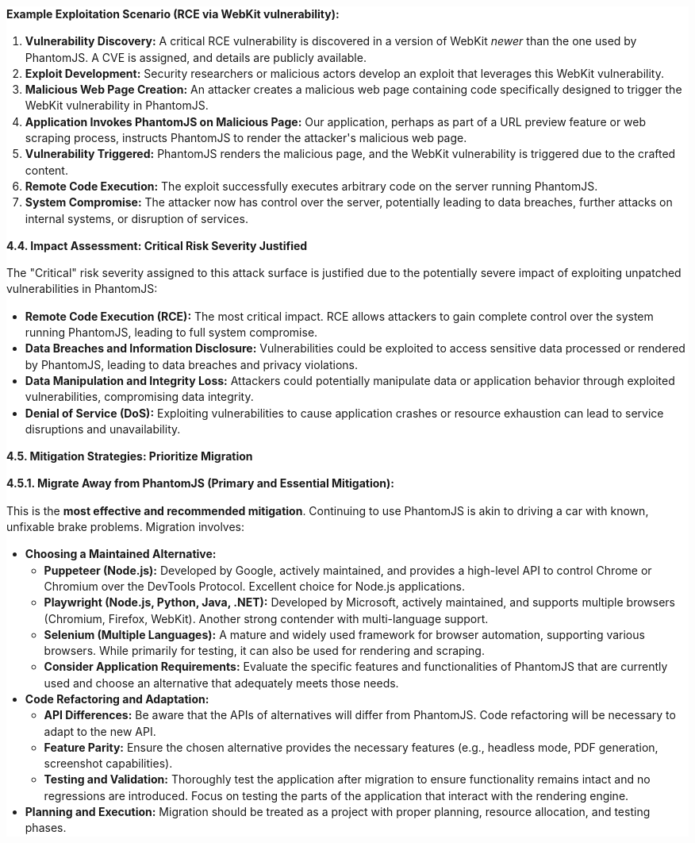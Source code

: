 **Example Exploitation Scenario (RCE via WebKit vulnerability):**

1. **Vulnerability Discovery:** A critical RCE vulnerability is discovered in a version of WebKit *newer* than the one used by PhantomJS. A CVE is assigned, and details are publicly available.
2. **Exploit Development:** Security researchers or malicious actors develop an exploit that leverages this WebKit vulnerability.
3. **Malicious Web Page Creation:** An attacker creates a malicious web page containing code specifically designed to trigger the WebKit vulnerability in PhantomJS.
4. **Application Invokes PhantomJS on Malicious Page:** Our application, perhaps as part of a URL preview feature or web scraping process, instructs PhantomJS to render the attacker's malicious web page.
5. **Vulnerability Triggered:** PhantomJS renders the malicious page, and the WebKit vulnerability is triggered due to the crafted content.
6. **Remote Code Execution:** The exploit successfully executes arbitrary code on the server running PhantomJS.
7. **System Compromise:** The attacker now has control over the server, potentially leading to data breaches, further attacks on internal systems, or disruption of services.

**4.4. Impact Assessment: Critical Risk Severity Justified**

The "Critical" risk severity assigned to this attack surface is justified due to the potentially severe impact of exploiting unpatched vulnerabilities in PhantomJS:

* **Remote Code Execution (RCE):** The most critical impact. RCE allows attackers to gain complete control over the system running PhantomJS, leading to full system compromise.
* **Data Breaches and Information Disclosure:** Vulnerabilities could be exploited to access sensitive data processed or rendered by PhantomJS, leading to data breaches and privacy violations.
* **Data Manipulation and Integrity Loss:** Attackers could potentially manipulate data or application behavior through exploited vulnerabilities, compromising data integrity.
* **Denial of Service (DoS):**  Exploiting vulnerabilities to cause application crashes or resource exhaustion can lead to service disruptions and unavailability.

**4.5. Mitigation Strategies: Prioritize Migration**

**4.5.1. Migrate Away from PhantomJS (Primary and Essential Mitigation):**

This is the **most effective and recommended mitigation**.  Continuing to use PhantomJS is akin to driving a car with known, unfixable brake problems.  Migration involves:

* **Choosing a Maintained Alternative:**
    * **Puppeteer (Node.js):**  Developed by Google, actively maintained, and provides a high-level API to control Chrome or Chromium over the DevTools Protocol.  Excellent choice for Node.js applications.
    * **Playwright (Node.js, Python, Java, .NET):** Developed by Microsoft, actively maintained, and supports multiple browsers (Chromium, Firefox, WebKit).  Another strong contender with multi-language support.
    * **Selenium (Multiple Languages):** A mature and widely used framework for browser automation, supporting various browsers.  While primarily for testing, it can also be used for rendering and scraping.
    * **Consider Application Requirements:**  Evaluate the specific features and functionalities of PhantomJS that are currently used and choose an alternative that adequately meets those needs.
* **Code Refactoring and Adaptation:**
    * **API Differences:**  Be aware that the APIs of alternatives will differ from PhantomJS. Code refactoring will be necessary to adapt to the new API.
    * **Feature Parity:**  Ensure the chosen alternative provides the necessary features (e.g., headless mode, PDF generation, screenshot capabilities).
    * **Testing and Validation:**  Thoroughly test the application after migration to ensure functionality remains intact and no regressions are introduced.  Focus on testing the parts of the application that interact with the rendering engine.
* **Planning and Execution:**  Migration should be treated as a project with proper planning, resource allocation, and testing phases.
